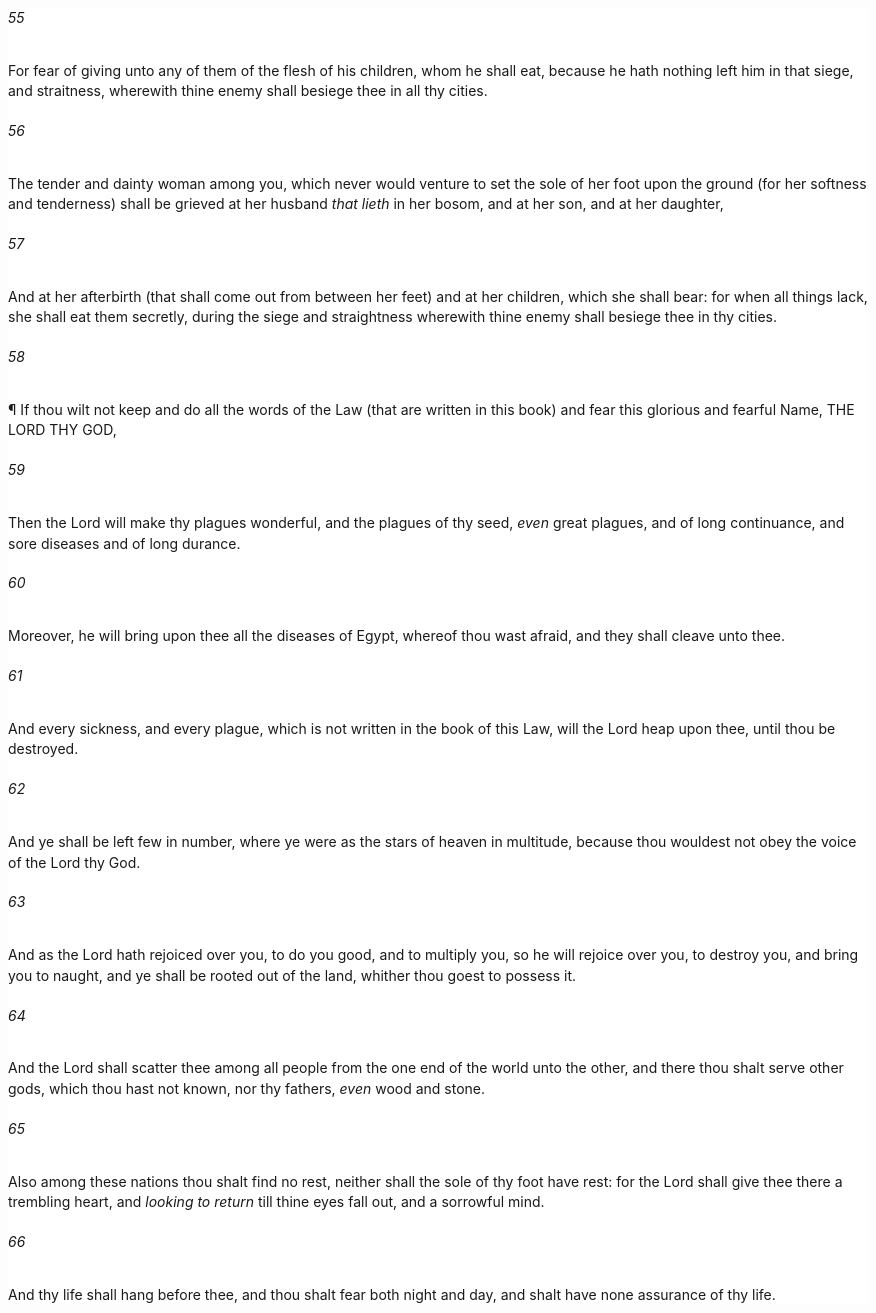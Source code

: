 ###### 55 
For fear of giving unto any of them of the flesh of his children, whom he shall eat, because he hath nothing left him in that siege, and straitness, wherewith thine enemy shall besiege thee in all thy cities. 

###### 56 
The tender and dainty woman among you, which never would venture to set the sole of her foot upon the ground (for her softness and tenderness) shall be grieved at her husband _that lieth_ in her bosom, and at her son, and at her daughter, 

###### 57 
And at her afterbirth (that shall come out from between her feet) and at her children, which she shall bear: for when all things lack, she shall eat them secretly, during the siege and straightness wherewith thine enemy shall besiege thee in thy cities. 

###### 58 
¶ If thou wilt not keep and do all the words of the Law (that are written in this book) and fear this glorious and fearful Name, THE LORD THY GOD, 

###### 59 
Then the Lord will make thy plagues wonderful, and the plagues of thy seed, _even_ great plagues, and of long continuance, and sore diseases and of long durance. 

###### 60 
Moreover, he will bring upon thee all the diseases of Egypt, whereof thou wast afraid, and they shall cleave unto thee. 

###### 61 
And every sickness, and every plague, which is not written in the book of this Law, will the Lord heap upon thee, until thou be destroyed. 

###### 62 
And ye shall be left few in number, where ye were as the stars of heaven in multitude, because thou wouldest not obey the voice of the Lord thy God. 

###### 63 
And as the Lord hath rejoiced over you, to do you good, and to multiply you, so he will rejoice over you, to destroy you, and bring you to naught, and ye shall be rooted out of the land, whither thou goest to possess it. 

###### 64 
And the Lord shall scatter thee among all people from the one end of the world unto the other, and there thou shalt serve other gods, which thou hast not known, nor thy fathers, _even_ wood and stone. 

###### 65 
Also among these nations thou shalt find no rest, neither shall the sole of thy foot have rest: for the Lord shall give thee there a trembling heart, and _looking to return_ till thine eyes fall out, and a sorrowful mind. 

###### 66 
And thy life shall hang before thee, and thou shalt fear both night and day, and shalt have none assurance of thy life. 
